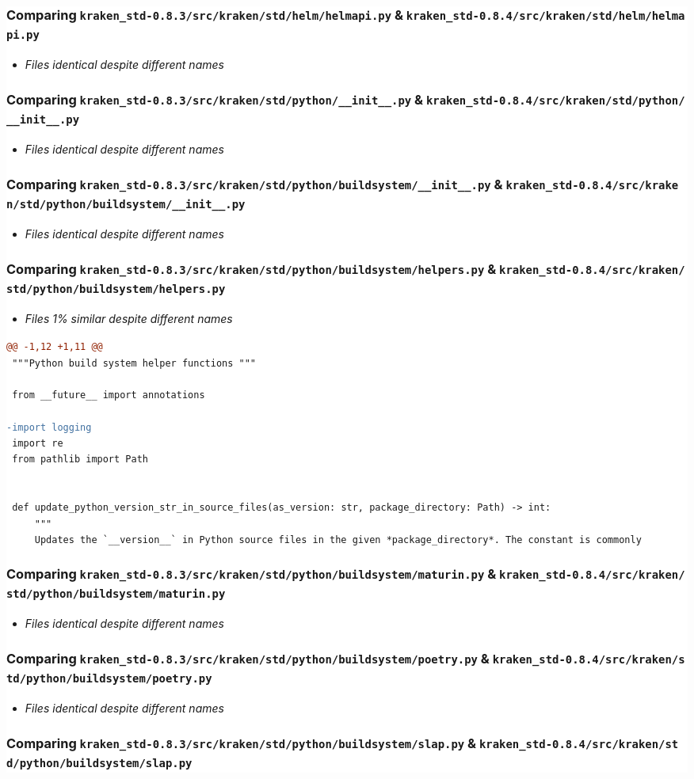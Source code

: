 ### Comparing `kraken_std-0.8.3/src/kraken/std/helm/helmapi.py` & `kraken_std-0.8.4/src/kraken/std/helm/helmapi.py`

 * *Files identical despite different names*

### Comparing `kraken_std-0.8.3/src/kraken/std/python/__init__.py` & `kraken_std-0.8.4/src/kraken/std/python/__init__.py`

 * *Files identical despite different names*

### Comparing `kraken_std-0.8.3/src/kraken/std/python/buildsystem/__init__.py` & `kraken_std-0.8.4/src/kraken/std/python/buildsystem/__init__.py`

 * *Files identical despite different names*

### Comparing `kraken_std-0.8.3/src/kraken/std/python/buildsystem/helpers.py` & `kraken_std-0.8.4/src/kraken/std/python/buildsystem/helpers.py`

 * *Files 1% similar despite different names*

```diff
@@ -1,12 +1,11 @@
 """Python build system helper functions """
 
 from __future__ import annotations
 
-import logging
 import re
 from pathlib import Path
 
 
 def update_python_version_str_in_source_files(as_version: str, package_directory: Path) -> int:
     """
     Updates the `__version__` in Python source files in the given *package_directory*. The constant is commonly
```

### Comparing `kraken_std-0.8.3/src/kraken/std/python/buildsystem/maturin.py` & `kraken_std-0.8.4/src/kraken/std/python/buildsystem/maturin.py`

 * *Files identical despite different names*

### Comparing `kraken_std-0.8.3/src/kraken/std/python/buildsystem/poetry.py` & `kraken_std-0.8.4/src/kraken/std/python/buildsystem/poetry.py`

 * *Files identical despite different names*

### Comparing `kraken_std-0.8.3/src/kraken/std/python/buildsystem/slap.py` & `kraken_std-0.8.4/src/kraken/std/python/buildsystem/slap.py`
